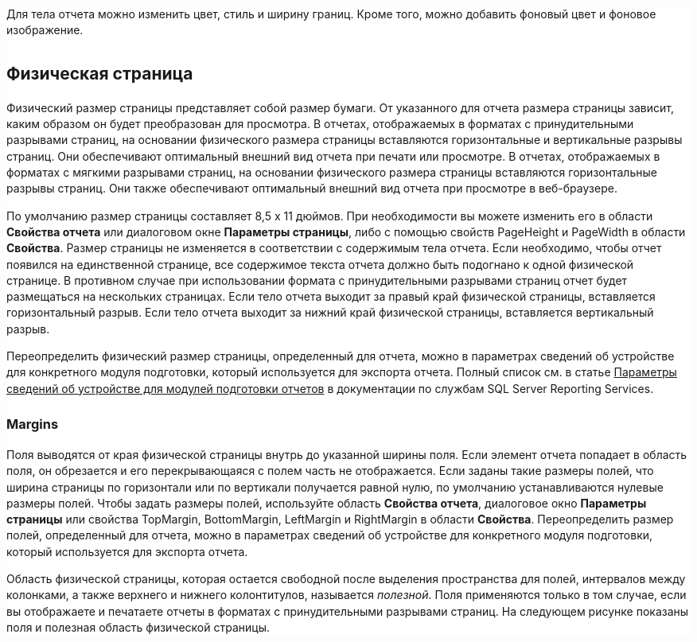  Для тела отчета можно изменить цвет, стиль и ширину границ. Кроме того, можно добавить фоновый цвет и фоновое изображение.  
  
## <a name="the-physical-page"></a>Физическая страница  
 Физический размер страницы представляет собой размер бумаги. От указанного для отчета размера страницы зависит, каким образом он будет преобразован для просмотра. В отчетах, отображаемых в форматах с принудительными разрывами страниц, на основании физического размера страницы вставляются горизонтальные и вертикальные разрывы страниц. Они обеспечивают оптимальный внешний вид отчета при печати или просмотре. В отчетах, отображаемых в форматах с мягкими разрывами страниц, на основании физического размера страницы вставляются горизонтальные разрывы страниц. Они также обеспечивают оптимальный внешний вид отчета при просмотре в веб-браузере.  
  
 По умолчанию размер страницы составляет 8,5 x 11 дюймов. При необходимости вы можете изменить его в области **Свойства отчета** или диалоговом окне **Параметры страницы**, либо с помощью свойств PageHeight и PageWidth в области **Свойства**. Размер страницы не изменяется в соответствии с содержимым тела отчета. Если необходимо, чтобы отчет появился на единственной странице, все содержимое текста отчета должно быть подогнано к одной физической странице. В противном случае при использовании формата с принудительными разрывами страниц отчет будет размещаться на нескольких страницах. Если тело отчета выходит за правый край физической страницы, вставляется горизонтальный разрыв. Если тело отчета выходит за нижний край физической страницы, вставляется вертикальный разрыв.  
  
 Переопределить физический размер страницы, определенный для отчета, можно в параметрах сведений об устройстве для конкретного модуля подготовки, который используется для экспорта отчета. Полный список см. в статье [Параметры сведений об устройстве для модулей подготовки отчетов](https://docs.microsoft.com/sql/reporting-services/device-information-settings-for-rendering-extensions-reporting-services?view=sql-server-2017) в документации по службам SQL Server Reporting Services.  
  
### <a name="margins"></a>Margins

 Поля выводятся от края физической страницы внутрь до указанной ширины поля. Если элемент отчета попадает в область поля, он обрезается и его перекрывающаяся с полем часть не отображается. Если заданы такие размеры полей, что ширина страницы по горизонтали или по вертикали получается равной нулю, по умолчанию устанавливаются нулевые размеры полей. Чтобы задать размеры полей, используйте область **Свойства отчета**, диалоговое окно **Параметры страницы** или свойства TopMargin, BottomMargin, LeftMargin и RightMargin в области **Свойства**. Переопределить размер полей, определенный для отчета, можно в параметрах сведений об устройстве для конкретного модуля подготовки, который используется для экспорта отчета.  
  
 Область физической страницы, которая остается свободной после выделения пространства для полей, интервалов между колонками, а также верхнего и нижнего колонтитулов, называется *полезной*. Поля применяются только в том случае, если вы отображаете и печатаете отчеты в форматах с принудительными разрывами страниц. На следующем рисунке показаны поля и полезная область физической страницы.  
  